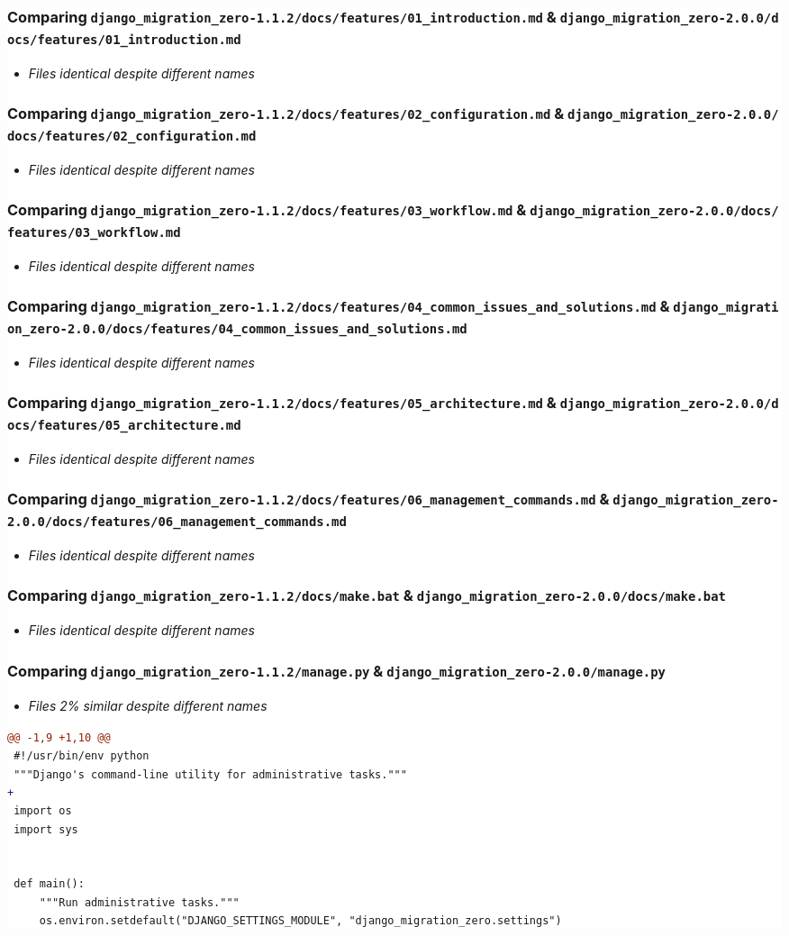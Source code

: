 ### Comparing `django_migration_zero-1.1.2/docs/features/01_introduction.md` & `django_migration_zero-2.0.0/docs/features/01_introduction.md`

 * *Files identical despite different names*

### Comparing `django_migration_zero-1.1.2/docs/features/02_configuration.md` & `django_migration_zero-2.0.0/docs/features/02_configuration.md`

 * *Files identical despite different names*

### Comparing `django_migration_zero-1.1.2/docs/features/03_workflow.md` & `django_migration_zero-2.0.0/docs/features/03_workflow.md`

 * *Files identical despite different names*

### Comparing `django_migration_zero-1.1.2/docs/features/04_common_issues_and_solutions.md` & `django_migration_zero-2.0.0/docs/features/04_common_issues_and_solutions.md`

 * *Files identical despite different names*

### Comparing `django_migration_zero-1.1.2/docs/features/05_architecture.md` & `django_migration_zero-2.0.0/docs/features/05_architecture.md`

 * *Files identical despite different names*

### Comparing `django_migration_zero-1.1.2/docs/features/06_management_commands.md` & `django_migration_zero-2.0.0/docs/features/06_management_commands.md`

 * *Files identical despite different names*

### Comparing `django_migration_zero-1.1.2/docs/make.bat` & `django_migration_zero-2.0.0/docs/make.bat`

 * *Files identical despite different names*

### Comparing `django_migration_zero-1.1.2/manage.py` & `django_migration_zero-2.0.0/manage.py`

 * *Files 2% similar despite different names*

```diff
@@ -1,9 +1,10 @@
 #!/usr/bin/env python
 """Django's command-line utility for administrative tasks."""
+
 import os
 import sys
 
 
 def main():
     """Run administrative tasks."""
     os.environ.setdefault("DJANGO_SETTINGS_MODULE", "django_migration_zero.settings")
```
